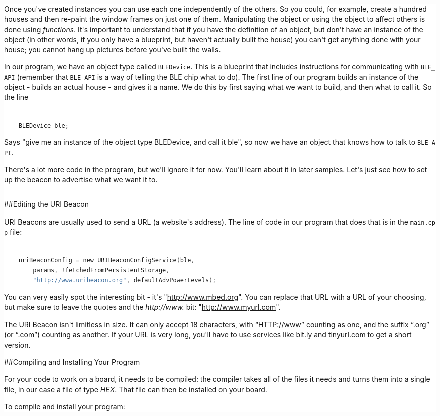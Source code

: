 Once you've created instances you can use each one independently of the others. So you could, for example, create a hundred houses and then re-paint the window frames on just one of them. Manipulating the object or using the object to affect others is done using *functions*. It's important to understand that if you have the definition of an object, but don't have an instance of the object (in other words, if you only have a blueprint, but haven't actually built the house) you can't get anything done with your house; you cannot hang up pictures before you've built the walls.

In our program, we have an object type called ``BLEDevice``. This is a blueprint that includes instructions for communicating with ``BLE_API`` (remember that ``BLE_API`` is a way of telling the BLE chip what to do). The first line of our program builds an instance of the object - builds an actual house - and gives it a name. We do this by first saying what we want to build, and then what to call it. So the line

```c

	BLEDevice ble;
```

Says "give me an instance of the object type BLEDevice, and call it ble", so now we have an object that knows how to talk to ``BLE_API``.

There's a lot more code in the program, but we'll ignore it for now. You'll learn about it in later samples. Let's just see how to set up the beacon to advertise what we want it to.

___

<a name="edituribeacon">
##Editing the URI Beacon
</a>

URI Beacons are usually used to send a URL (a website's address). The line of code in our program that does that is in the ``main.cpp`` file:

```c

	uriBeaconConfig = new URIBeaconConfigService(ble, 
		params, !fetchedFromPersistentStorage, 
		"http://www.uribeacon.org", defaultAdvPowerLevels);
```

You can very easily spot the interesting bit - it's "http://www.mbed.org". You can replace that URL with a URL of your choosing, but make sure to leave the quotes and the *http://www.* bit: "http://www.myurl.com".

The URI Beacon isn't limitless in size. It can only accept 18 characters, with “HTTP://www” counting as one, and the suffix “.org” (or “.com”) counting as another. If your URL is very long, you'll have to use services like [bit.ly](https://bitly.com) and [tinyurl.com](http://tinyurl.com) to get a short version.

<a name=”installing”>
##Compiling and Installing Your Program
</a>

For your code to work on a board, it needs to be compiled: the compiler takes all of the files it needs and turns them into a single file, in our case a file of type *HEX*. That file can then be installed on your board. 

To compile and install your program:
